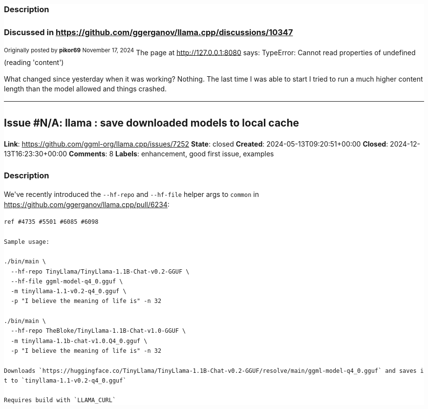 ### Description

### Discussed in https://github.com/ggerganov/llama.cpp/discussions/10347

<div type='discussions-op-text'>

<sup>Originally posted by **pikor69** November 17, 2024</sup>
The page at http://127.0.0.1:8080 says:
TypeError: Cannot read properties of undefined (reading 'content')

What changed since yesterday when it was working? Nothing.
The last time I was able to start I tried to run a much higher content length than the model allowed and things crashed.

</div>

---

## Issue #N/A: llama : save downloaded models to local cache

**Link**: https://github.com/ggml-org/llama.cpp/issues/7252
**State**: closed
**Created**: 2024-05-13T09:20:51+00:00
**Closed**: 2024-12-13T16:23:30+00:00
**Comments**: 8
**Labels**: enhancement, good first issue, examples

### Description

We've recently introduced the `--hf-repo` and `--hf-file` helper args to `common` in https://github.com/ggerganov/llama.cpp/pull/6234:

```
ref #4735 #5501 #6085 #6098

Sample usage:

./bin/main \
  --hf-repo TinyLlama/TinyLlama-1.1B-Chat-v0.2-GGUF \
  --hf-file ggml-model-q4_0.gguf \
  -m tinyllama-1.1-v0.2-q4_0.gguf \
  -p "I believe the meaning of life is" -n 32

./bin/main \
  --hf-repo TheBloke/TinyLlama-1.1B-Chat-v1.0-GGUF \
  -m tinyllama-1.1b-chat-v1.0.Q4_0.gguf \
  -p "I believe the meaning of life is" -n 32

Downloads `https://huggingface.co/TinyLlama/TinyLlama-1.1B-Chat-v0.2-GGUF/resolve/main/ggml-model-q4_0.gguf` and saves it to `tinyllama-1.1-v0.2-q4_0.gguf`

Requires build with `LLAMA_CURL`
```
